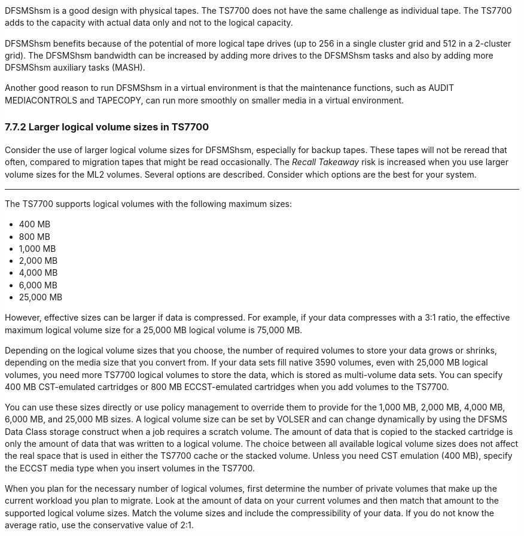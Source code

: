 DFSMShsm is a good design with physical tapes. The TS7700 does not have the same
challenge as individual tape. The TS7700 adds to the capacity with actual data only and not
to the logical capacity.

DFSMShsm benefits because of the potential of more logical tape drives (up to 256 in a
single cluster grid and 512 in a 2-cluster grid). The DFSMShsm bandwidth can be increased
by adding more drives to the DFSMShsm tasks and also by adding more DFSMShsm
auxiliary tasks (MASH).

Another good reason to run DFSMShsm in a virtual environment is that the maintenance
functions, such as AUDIT MEDIACONTROLS and TAPECOPY, can run more smoothly on
smaller media in a virtual environment.

### 7.7.2 Larger logical volume sizes in TS7700

Consider the use of larger logical volume sizes for DFSMShsm, especially for backup tapes.
These tapes will not be reread that often, compared to migration tapes that might be read
occasionally. The _Recall Takeaway_ risk is increased when you use larger volume sizes for the
ML2 volumes. Several options are described. Consider which options are the best for your
system.


-----

The TS7700 supports logical volumes with the following maximum sizes:

- 400 MB
- 800 MB
- 1,000 MB
- 2,000 MB
- 4,000 MB
- 6,000 MB
- 25,000 MB

However, effective sizes can be larger if data is compressed. For example, if your data
compresses with a 3:1 ratio, the effective maximum logical volume size for a 25,000 MB
logical volume is 75,000 MB.

Depending on the logical volume sizes that you choose, the number of required volumes to
store your data grows or shrinks, depending on the media size that you convert from. If your
data sets fill native 3590 volumes, even with 25,000 MB logical volumes, you need more
TS7700 logical volumes to store the data, which is stored as multi-volume data sets. You can
specify 400 MB CST-emulated cartridges or 800 MB ECCST-emulated cartridges when you
add volumes to the TS7700.

You can use these sizes directly or use policy management to override them to provide for the
1,000 MB, 2,000 MB, 4,000 MB, 6,000 MB, and 25,000 MB sizes. A logical volume size can
be set by VOLSER and can change dynamically by using the DFSMS Data Class storage
construct when a job requires a scratch volume. The amount of data that is copied to the
stacked cartridge is only the amount of data that was written to a logical volume. The choice
between all available logical volume sizes does not affect the real space that is used in either
the TS7700 cache or the stacked volume. Unless you need CST emulation (400 MB), specify
the ECCST media type when you insert volumes in the TS7700.

When you plan for the necessary number of logical volumes, first determine the number of
private volumes that make up the current workload you plan to migrate. Look at the amount of
data on your current volumes and then match that amount to the supported logical volume
sizes. Match the volume sizes and include the compressibility of your data. If you do not know
the average ratio, use the conservative value of 2:1.
